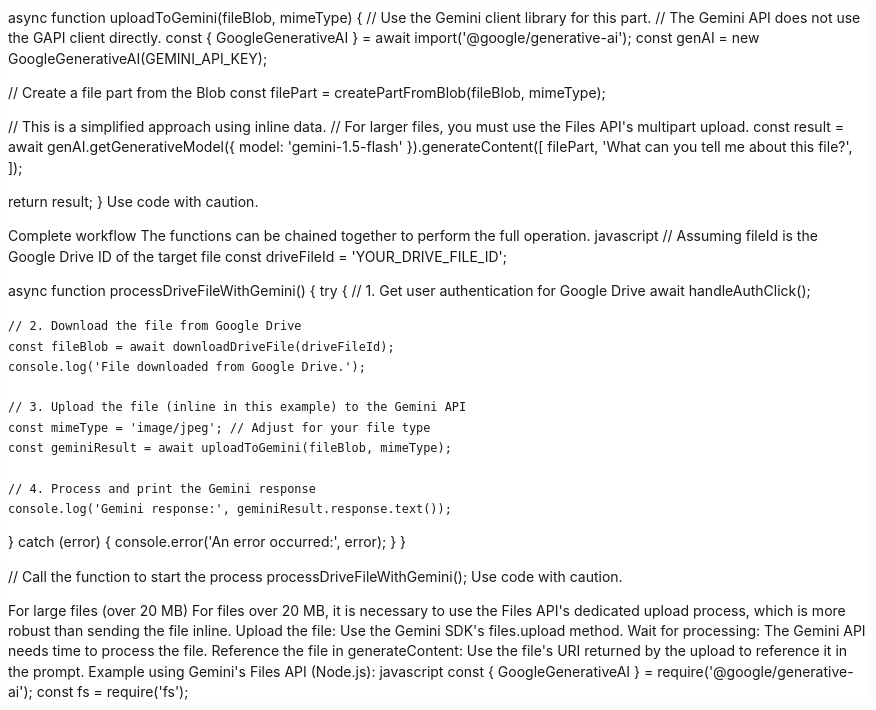 async function uploadToGemini(fileBlob, mimeType) {
  // Use the Gemini client library for this part.
  // The Gemini API does not use the GAPI client directly.
  const { GoogleGenerativeAI } = await import('@google/generative-ai');
  const genAI = new GoogleGenerativeAI(GEMINI_API_KEY);
  
  // Create a file part from the Blob
  const filePart = createPartFromBlob(fileBlob, mimeType);
  
  // This is a simplified approach using inline data.
  // For larger files, you must use the Files API's multipart upload.
  const result = await genAI.getGenerativeModel({ model: 'gemini-1.5-flash' }).generateContent([
    filePart,
    'What can you tell me about this file?',
  ]);
  
  return result;
}
Use code with caution.

Complete workflow
The functions can be chained together to perform the full operation. 
javascript
// Assuming fileId is the Google Drive ID of the target file
const driveFileId = 'YOUR_DRIVE_FILE_ID';

async function processDriveFileWithGemini() {
  try {
    // 1. Get user authentication for Google Drive
    await handleAuthClick();

    // 2. Download the file from Google Drive
    const fileBlob = await downloadDriveFile(driveFileId);
    console.log('File downloaded from Google Drive.');

    // 3. Upload the file (inline in this example) to the Gemini API
    const mimeType = 'image/jpeg'; // Adjust for your file type
    const geminiResult = await uploadToGemini(fileBlob, mimeType);
    
    // 4. Process and print the Gemini response
    console.log('Gemini response:', geminiResult.response.text());
    
  } catch (error) {
    console.error('An error occurred:', error);
  }
}

// Call the function to start the process
processDriveFileWithGemini();
Use code with caution.

For large files (over 20 MB)
For files over 20 MB, it is necessary to use the Files API's dedicated upload process, which is more robust than sending the file inline. 
Upload the file: Use the Gemini SDK's files.upload method.
Wait for processing: The Gemini API needs time to process the file.
Reference the file in generateContent: Use the file's URI returned by the upload to reference it in the prompt. 
Example using Gemini's Files API (Node.js):
javascript
const { GoogleGenerativeAI } = require('@google/generative-ai');
const fs = require('fs');
